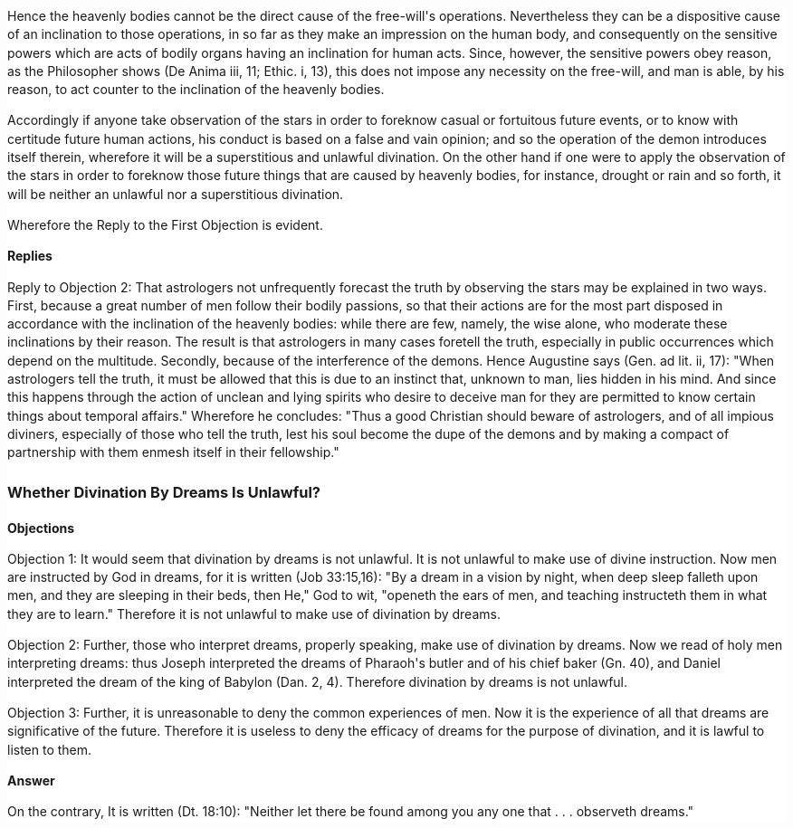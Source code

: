 Hence the heavenly bodies cannot be the direct cause of the free-will's operations. Nevertheless they can be a dispositive cause of an inclination to those operations, in so far as they make an impression on the human body, and consequently on the sensitive powers which are acts of bodily organs having an inclination for human acts. Since, however, the sensitive powers obey reason, as the Philosopher shows (De Anima iii, 11; Ethic. i, 13), this does not impose any necessity on the free-will, and man is able, by his reason, to act counter to the inclination of the heavenly bodies.

Accordingly if anyone take observation of the stars in order to foreknow casual or fortuitous future events, or to know with certitude future human actions, his conduct is based on a false and vain opinion; and so the operation of the demon introduces itself therein, wherefore it will be a superstitious and unlawful divination. On the other hand if one were to apply the observation of the stars in order to foreknow those future things that are caused by heavenly bodies, for instance, drought or rain and so forth, it will be neither an unlawful nor a superstitious divination.

Wherefore the Reply to the First Objection is evident.

**Replies**

Reply to Objection 2: That astrologers not unfrequently forecast the truth by observing the stars may be explained in two ways. First, because a great number of men follow their bodily passions, so that their actions are for the most part disposed in accordance with the inclination of the heavenly bodies: while there are few, namely, the wise alone, who moderate these inclinations by their reason. The result is that astrologers in many cases foretell the truth, especially in public occurrences which depend on the multitude. Secondly, because of the interference of the demons. Hence Augustine says (Gen. ad lit. ii, 17): "When astrologers tell the truth, it must be allowed that this is due to an instinct that, unknown to man, lies hidden in his mind. And since this happens through the action of unclean and lying spirits who desire to deceive man for they are permitted to know certain things about temporal affairs." Wherefore he concludes: "Thus a good Christian should beware of astrologers, and of all impious diviners, especially of those who tell the truth, lest his soul become the dupe of the demons and by making a compact of partnership with them enmesh itself in their fellowship."
### Whether Divination By Dreams Is Unlawful?

**Objections**

Objection 1: It would seem that divination by dreams is not unlawful. It is not unlawful to make use of divine instruction. Now men are instructed by God in dreams, for it is written (Job 33:15,16): "By a dream in a vision by night, when deep sleep falleth upon men, and they are sleeping in their beds, then He," God to wit, "openeth the ears of men, and teaching instructeth them in what they are to learn." Therefore it is not unlawful to make use of divination by dreams.

Objection 2: Further, those who interpret dreams, properly speaking, make use of divination by dreams. Now we read of holy men interpreting dreams: thus Joseph interpreted the dreams of Pharaoh's butler and of his chief baker (Gn. 40), and Daniel interpreted the dream of the king of Babylon (Dan. 2, 4). Therefore divination by dreams is not unlawful.

Objection 3: Further, it is unreasonable to deny the common experiences of men. Now it is the experience of all that dreams are significative of the future. Therefore it is useless to deny the efficacy of dreams for the purpose of divination, and it is lawful to listen to them.

**Answer**

On the contrary, It is written (Dt. 18:10): "Neither let there be found among you any one that . . . observeth dreams."

